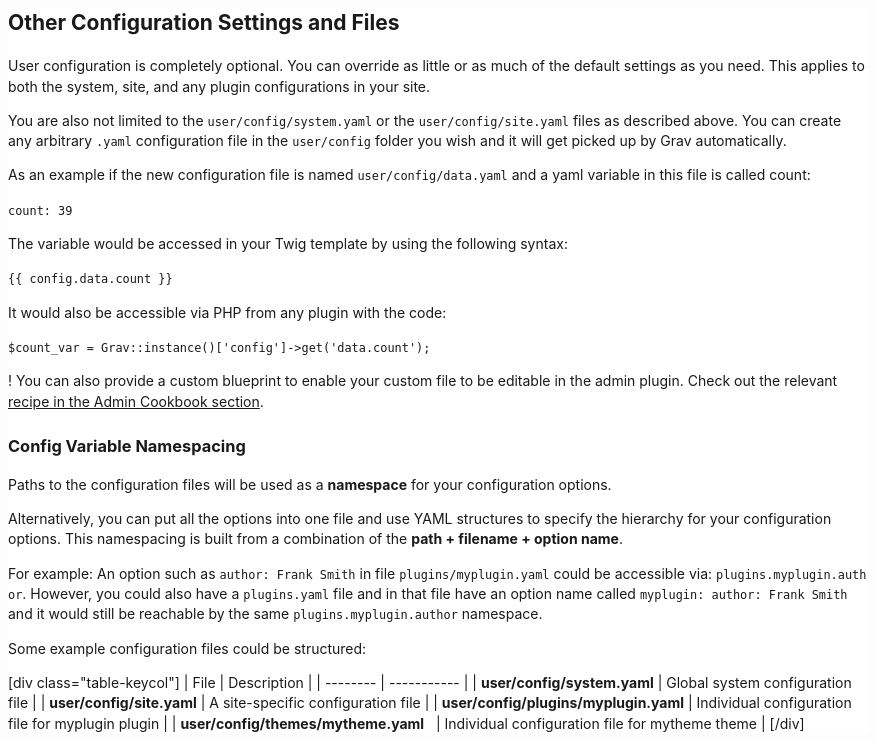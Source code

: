 ## Other Configuration Settings and Files

User configuration is completely optional. You can override as little or as much of the default settings as you need. This applies to both the system, site, and any plugin configurations in your site.

You are also not limited to the `user/config/system.yaml` or the `user/config/site.yaml` files as described above. You can create any arbitrary `.yaml` configuration file in the `user/config` folder you wish and it will get picked up by Grav automatically.

As an example if the new configuration file is named `user/config/data.yaml` and a yaml variable in this file is called count:

```
count: 39
```

The variable would be accessed in your Twig template by using the following syntax:

```
{{ config.data.count }}
```

It would also be accessible via PHP from any plugin with the code:

```
$count_var = Grav::instance()['config']->get('data.count');
```

! You can also provide a custom blueprint to enable your custom file to be editable in the admin plugin. Check out the relevant [recipe in the Admin Cookbook section](/cookbook/admin-recipes#add-a-custom-yaml-file).

### Config Variable Namespacing

Paths to the configuration files will be used as a **namespace** for your configuration options.

Alternatively, you can put all the options into one file and use YAML structures to specify the hierarchy for your configuration options. This namespacing is built from a combination of the **path + filename + option name**.

For example: An option such as `author: Frank Smith` in file `plugins/myplugin.yaml` could be accessible via: `plugins.myplugin.author`. However, you could also have a `plugins.yaml` file and in that file have an option name called `myplugin: author: Frank Smith` and it would still be reachable by the same `plugins.myplugin.author` namespace.

Some example configuration files could be structured:

[div class="table-keycol"]
| File | Description |
| -------- | ----------- |
| **user/config/system.yaml**           | Global system configuration file                  |
| **user/config/site.yaml**             | A site-specific configuration file                |
| **user/config/plugins/myplugin.yaml** | Individual configuration file for myplugin plugin |
| **user/config/themes/mytheme.yaml**   | Individual configuration file for mytheme theme   |
[/div]

